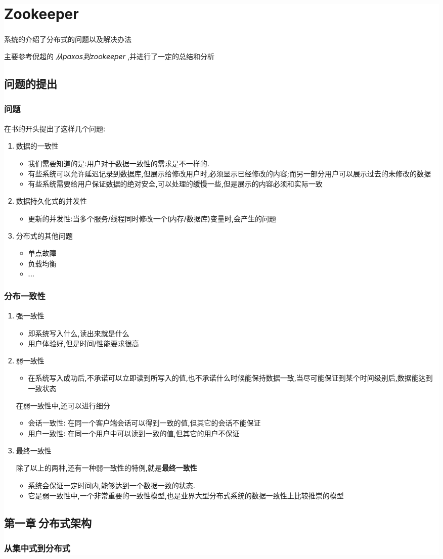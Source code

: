 # Zookeeper

系统的介绍了分布式的问题以及解决办法

主要参考倪超的 *从paxos到zookeeper* ,并进行了一定的总结和分析

## 问题的提出

### 问题

在书的开头提出了这样几个问题:

1. 数据的一致性

	- 我们需要知道的是:用户对于数据一致性的需求是不一样的.
	- 有些系统可以允许延迟记录到数据库,但展示给修改用户时,必须显示已经修改的内容;而另一部分用户可以展示过去的未修改的数据
	- 有些系统需要给用户保证数据的绝对安全,可以处理的缓慢一些,但是展示的内容必须和实际一致

2. 数据持久化式的并发性

	- 更新的并发性:当多个服务/线程同时修改一个(内存/数据库)变量时,会产生的问题

3. 分布式的其他问题

	- 单点故障
	- 负载均衡
	- ...

### 分布一致性

1. 强一致性

	- 即系统写入什么,读出来就是什么
	- 用户体验好,但是时间/性能要求很高 

2. 弱一致性

	- 在系统写入成功后,不承诺可以立即读到所写入的值,也不承诺什么时候能保持数据一致,当尽可能保证到某个时间级别后,数据能达到一致状态

	在弱一致性中,还可以进行细分
	
	- 会话一致性: 在同一个客户端会话可以得到一致的值,但其它的会话不能保证
	- 用户一致性: 在同一个用户中可以读到一致的值,但其它的用户不保证


3. 最终一致性

	除了以上的两种,还有一种弱一致性的特例,就是**最终一致性**

	- 系统会保证一定时间内,能够达到一个数据一致的状态.
	- 它是弱一致性中,一个非常重要的一致性模型,也是业界大型分布式系统的数据一致性上比较推崇的模型


## 第一章 分布式架构


###  从集中式到分布式
